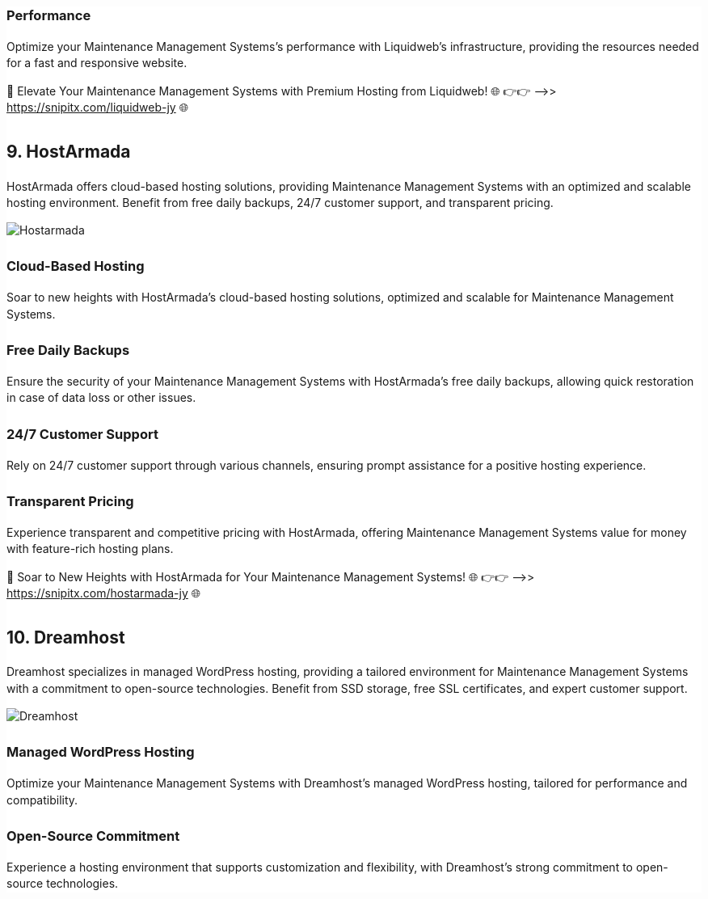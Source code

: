 ### Performance
Optimize your Maintenance Management Systems’s performance with Liquidweb’s infrastructure, providing the resources needed for a fast and responsive website.

🚀 Elevate Your Maintenance Management Systems with Premium Hosting from Liquidweb! 🌐
👉👉 -->> https://snipitx.com/liquidweb-jy 🌐

## 9. HostArmada

HostArmada offers cloud-based hosting solutions, providing Maintenance Management Systems with an optimized and scalable hosting environment. Benefit from free daily backups, 24/7 customer support, and transparent pricing.

![Hostarmada](https://i.imgur.com/KFbdf3o.jpeg "Hostarmada Hosting")

### Cloud-Based Hosting
Soar to new heights with HostArmada’s cloud-based hosting solutions, optimized and scalable for Maintenance Management Systems.

### Free Daily Backups
Ensure the security of your Maintenance Management Systems with HostArmada’s free daily backups, allowing quick restoration in case of data loss or other issues.

### 24/7 Customer Support
Rely on 24/7 customer support through various channels, ensuring prompt assistance for a positive hosting experience.

### Transparent Pricing
Experience transparent and competitive pricing with HostArmada, offering Maintenance Management Systems value for money with feature-rich hosting plans.

🚀 Soar to New Heights with HostArmada for Your Maintenance Management Systems! 🌐
👉👉 -->> https://snipitx.com/hostarmada-jy 🌐

## 10. Dreamhost

Dreamhost specializes in managed WordPress hosting, providing a tailored environment for Maintenance Management Systems with a commitment to open-source technologies. Benefit from SSD storage, free SSL certificates, and expert customer support.

![Dreamhost](https://i.imgur.com/rXIg8ip.jpeg "Dreamhost Hosting")

### Managed WordPress Hosting
Optimize your Maintenance Management Systems with Dreamhost’s managed WordPress hosting, tailored for performance and compatibility.

### Open-Source Commitment
Experience a hosting environment that supports customization and flexibility, with Dreamhost’s strong commitment to open-source technologies.
